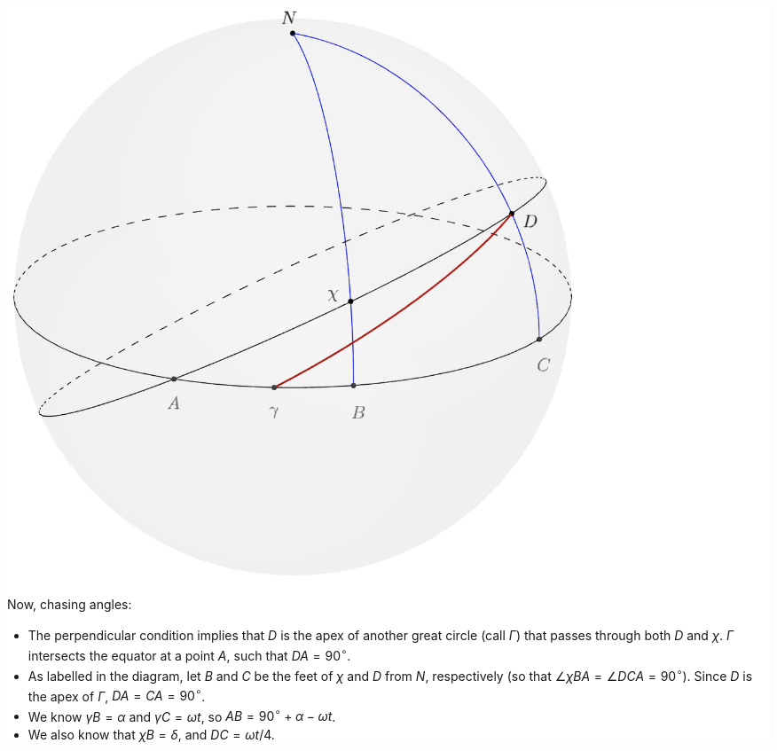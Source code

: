 <img src="/assets/images/logs/l21.png" width="75%" height="75%" alt="sphere"/>

</div>

Now, chasing angles:
- The perpendicular condition implies that $D$ is the apex of another great circle (call $\Gamma$) that passes through both $D$ and $\chi$. $\Gamma$ intersects the equator at a point $A$, such that $DA = 90^{\circ}$.  
- As labelled in the diagram, let $B$ and $C$ be the feet of $\chi$ and $D$ from $N$, respectively (so that $\angle \chi BA = \angle DCA = 90^{\circ}$). Since $D$ is the apex of $\Gamma$, $DA = CA = 90^{\circ}$. 
- We know $\gamma B = \alpha$ and $\gamma C = \omega t$, so $AB = 90^{\circ}+\alpha-\omega t$.
- We also know that $\chi B = \delta$, and $DC = \omega t/4$.

